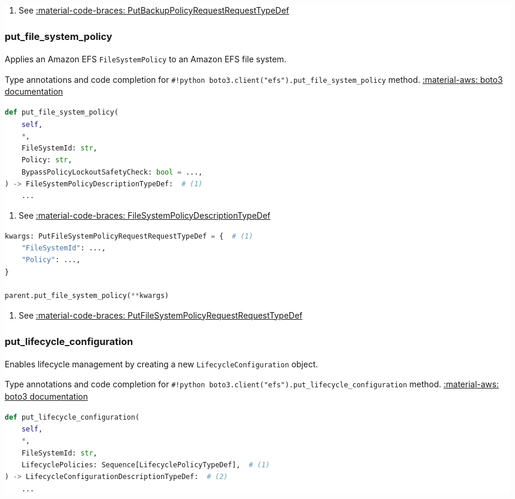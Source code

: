 1. See [:material-code-braces: PutBackupPolicyRequestRequestTypeDef](./type_defs.md#putbackuppolicyrequestrequesttypedef) 

### put\_file\_system\_policy

Applies an Amazon EFS `FileSystemPolicy` to an Amazon EFS file system.

Type annotations and code completion for `#!python boto3.client("efs").put_file_system_policy` method.
[:material-aws: boto3 documentation](https://boto3.amazonaws.com/v1/documentation/api/latest/reference/services/efs.html#EFS.Client.put_file_system_policy)

```python title="Method definition"
def put_file_system_policy(
    self,
    *,
    FileSystemId: str,
    Policy: str,
    BypassPolicyLockoutSafetyCheck: bool = ...,
) -> FileSystemPolicyDescriptionTypeDef:  # (1)
    ...
```

1. See [:material-code-braces: FileSystemPolicyDescriptionTypeDef](./type_defs.md#filesystempolicydescriptiontypedef) 


```python title="Usage example with kwargs"
kwargs: PutFileSystemPolicyRequestRequestTypeDef = {  # (1)
    "FileSystemId": ...,
    "Policy": ...,
}

parent.put_file_system_policy(**kwargs)
```

1. See [:material-code-braces: PutFileSystemPolicyRequestRequestTypeDef](./type_defs.md#putfilesystempolicyrequestrequesttypedef) 

### put\_lifecycle\_configuration

Enables lifecycle management by creating a new `LifecycleConfiguration` object.

Type annotations and code completion for `#!python boto3.client("efs").put_lifecycle_configuration` method.
[:material-aws: boto3 documentation](https://boto3.amazonaws.com/v1/documentation/api/latest/reference/services/efs.html#EFS.Client.put_lifecycle_configuration)

```python title="Method definition"
def put_lifecycle_configuration(
    self,
    *,
    FileSystemId: str,
    LifecyclePolicies: Sequence[LifecyclePolicyTypeDef],  # (1)
) -> LifecycleConfigurationDescriptionTypeDef:  # (2)
    ...
```
